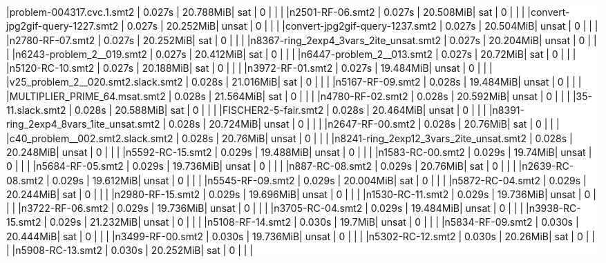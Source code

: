 |problem-004317.cvc.1.smt2                                    |    0.027s | 20.788MiB| sat | 0 |  |  |
|n2501-RF-06.smt2                                             |    0.027s | 20.508MiB| sat | 0 |  |  |
|convert-jpg2gif-query-1227.smt2                              |    0.027s | 20.252MiB| unsat | 0 |  |  |
|convert-jpg2gif-query-1237.smt2                              |    0.027s | 20.504MiB| unsat | 0 |  |  |
|n2780-RF-07.smt2                                             |    0.027s | 20.252MiB| sat | 0 |  |  |
|n8367-ring_2exp4_3vars_2ite_unsat.smt2                       |    0.027s | 20.204MiB| unsat | 0 |  |  |
|n6243-problem_2__019.smt2                                    |    0.027s | 20.412MiB| sat | 0 |  |  |
|n6447-problem_2__013.smt2                                    |    0.027s | 20.72MiB| sat | 0 |  |  |
|n5120-RC-10.smt2                                             |    0.027s | 20.188MiB| sat | 0 |  |  |
|n3972-RF-01.smt2                                             |    0.027s | 19.484MiB| unsat | 0 |  |  |
|v25_problem_2__020.smt2.slack.smt2                           |    0.028s | 21.016MiB| sat | 0 |  |  |
|n5167-RF-09.smt2                                             |    0.028s | 19.484MiB| unsat | 0 |  |  |
|MULTIPLIER_PRIME_64.msat.smt2                                |    0.028s | 21.564MiB| sat | 0 |  |  |
|n4780-RF-02.smt2                                             |    0.028s | 20.592MiB| unsat | 0 |  |  |
|35-11.slack.smt2                                             |    0.028s | 20.588MiB| sat | 0 |  |  |
|FISCHER2-5-fair.smt2                                         |    0.028s | 20.464MiB| unsat | 0 |  |  |
|n8391-ring_2exp4_8vars_1ite_unsat.smt2                       |    0.028s | 20.724MiB| unsat | 0 |  |  |
|n2647-RF-00.smt2                                             |    0.028s | 20.76MiB| sat | 0 |  |  |
|c40_problem__002.smt2.slack.smt2                             |    0.028s | 20.76MiB| unsat | 0 |  |  |
|n8241-ring_2exp12_3vars_2ite_unsat.smt2                      |    0.028s | 20.248MiB| unsat | 0 |  |  |
|n5592-RC-15.smt2                                             |    0.029s | 19.488MiB| unsat | 0 |  |  |
|n1583-RC-00.smt2                                             |    0.029s | 19.74MiB| unsat | 0 |  |  |
|n5684-RF-05.smt2                                             |    0.029s | 19.736MiB| unsat | 0 |  |  |
|n887-RC-08.smt2                                              |    0.029s | 20.76MiB| sat | 0 |  |  |
|n2639-RC-08.smt2                                             |    0.029s | 19.612MiB| unsat | 0 |  |  |
|n5545-RF-09.smt2                                             |    0.029s | 20.004MiB| sat | 0 |  |  |
|n5872-RC-04.smt2                                             |    0.029s | 20.244MiB| sat | 0 |  |  |
|n2980-RF-15.smt2                                             |    0.029s | 19.696MiB| unsat | 0 |  |  |
|n1530-RC-11.smt2                                             |    0.029s | 19.736MiB| unsat | 0 |  |  |
|n3722-RF-06.smt2                                             |    0.029s | 19.736MiB| unsat | 0 |  |  |
|n3705-RC-04.smt2                                             |    0.029s | 19.484MiB| unsat | 0 |  |  |
|n3938-RC-15.smt2                                             |    0.029s | 21.232MiB| unsat | 0 |  |  |
|n5108-RF-14.smt2                                             |    0.030s | 19.7MiB| unsat | 0 |  |  |
|n5834-RF-09.smt2                                             |    0.030s | 20.444MiB| sat | 0 |  |  |
|n3499-RF-00.smt2                                             |    0.030s | 19.736MiB| unsat | 0 |  |  |
|n5302-RC-12.smt2                                             |    0.030s | 20.26MiB| sat | 0 |  |  |
|n5908-RC-13.smt2                                             |    0.030s | 20.252MiB| sat | 0 |  |  |